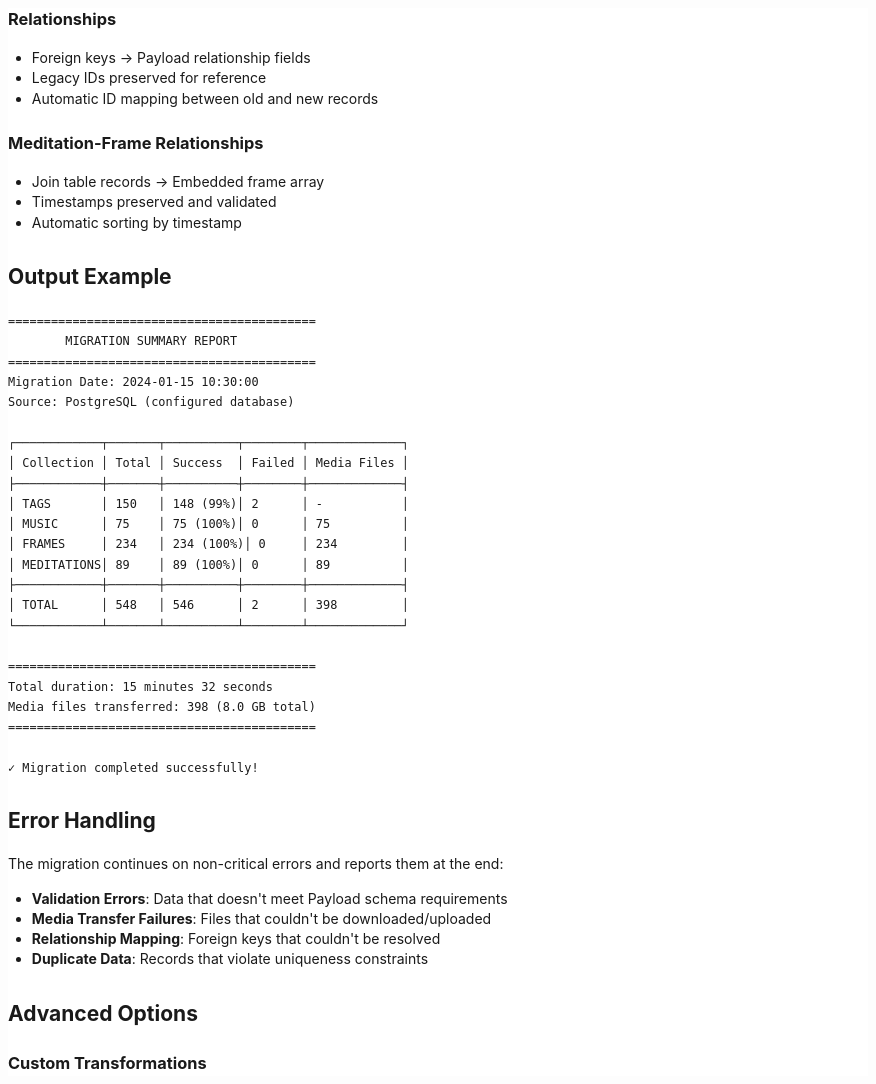 ### Relationships
- Foreign keys → Payload relationship fields
- Legacy IDs preserved for reference
- Automatic ID mapping between old and new records

### Meditation-Frame Relationships
- Join table records → Embedded frame array
- Timestamps preserved and validated
- Automatic sorting by timestamp

## Output Example

```
===========================================
        MIGRATION SUMMARY REPORT
===========================================
Migration Date: 2024-01-15 10:30:00
Source: PostgreSQL (configured database)

┌────────────┬───────┬──────────┬────────┬─────────────┐
│ Collection │ Total │ Success  │ Failed │ Media Files │
├────────────┼───────┼──────────┼────────┼─────────────┤
│ TAGS       │ 150   │ 148 (99%)│ 2      │ -           │
│ MUSIC      │ 75    │ 75 (100%)│ 0      │ 75          │
│ FRAMES     │ 234   │ 234 (100%)│ 0     │ 234         │
│ MEDITATIONS│ 89    │ 89 (100%)│ 0      │ 89          │
├────────────┼───────┼──────────┼────────┼─────────────┤
│ TOTAL      │ 548   │ 546      │ 2      │ 398         │
└────────────┴───────┴──────────┴────────┴─────────────┘

===========================================
Total duration: 15 minutes 32 seconds
Media files transferred: 398 (8.0 GB total)
===========================================

✓ Migration completed successfully!
```

## Error Handling

The migration continues on non-critical errors and reports them at the end:

- **Validation Errors**: Data that doesn't meet Payload schema requirements
- **Media Transfer Failures**: Files that couldn't be downloaded/uploaded
- **Relationship Mapping**: Foreign keys that couldn't be resolved
- **Duplicate Data**: Records that violate uniqueness constraints

## Advanced Options

### Custom Transformations
